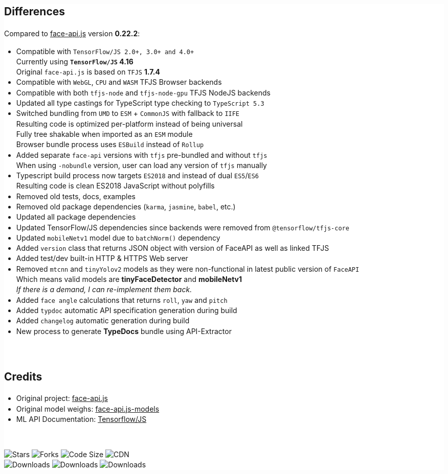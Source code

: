 ## Differences

Compared to [face-api.js](https://github.com/justadudewhohacks/face-api.js) version **0.22.2**:

- Compatible with `TensorFlow/JS 2.0+, 3.0+ and 4.0+`  
  Currently using **`TensorFlow/JS` 4.16**  
  Original `face-api.js` is based on `TFJS` **1.7.4**  
- Compatible with `WebGL`, `CPU` and `WASM` TFJS Browser backends  
- Compatible with both `tfjs-node` and `tfjs-node-gpu` TFJS NodeJS backends  
- Updated all type castings for TypeScript type checking to `TypeScript 5.3`  
- Switched bundling from `UMD` to `ESM` + `CommonJS` with fallback to `IIFE`  
  Resulting code is optimized per-platform instead of being universal  
  Fully tree shakable when imported as an `ESM` module  
  Browser bundle process uses `ESBuild` instead of `Rollup`  
- Added separate `face-api` versions with `tfjs` pre-bundled and without `tfjs`  
  When using `-nobundle` version, user can load any version of `tfjs` manually  
- Typescript build process now targets `ES2018` and instead of dual `ES5`/`ES6`  
  Resulting code is clean ES2018 JavaScript without polyfills  
- Removed old tests, docs, examples  
- Removed old package dependencies (`karma`, `jasmine`, `babel`, etc.)  
- Updated all package dependencies  
- Updated TensorFlow/JS dependencies since backends were removed from `@tensorflow/tfjs-core`  
- Updated `mobileNetv1` model due to `batchNorm()` dependency  
- Added `version` class that returns JSON object with version of FaceAPI as well as linked TFJS  
- Added test/dev built-in HTTP & HTTPS Web server  
- Removed `mtcnn` and `tinyYolov2` models as they were non-functional in latest public version of `FaceAPI`  
  Which means valid models are **tinyFaceDetector** and **mobileNetv1**  
  *If there is a demand, I can re-implement them back.*  
- Added `face angle` calculations that returns `roll`, `yaw` and `pitch`  
- Added `typdoc` automatic API specification generation during build  
- Added `changelog` automatic generation during build  
- New process to generate **TypeDocs** bundle using API-Extractor

<br>

## Credits

- Original project: [face-api.js](https://github.com/justadudewhohacks/face-api.js)
- Original model weighs: [face-api.js-models](https://github.com/justadudewhohacks/face-api.js-models)
- ML API Documentation: [Tensorflow/JS](https://js.tensorflow.org/api/latest/)

<br>

![Stars](https://img.shields.io/github/stars/vladmandic/face-api?style=flat-square?svg=true)
![Forks](https://badgen.net/github/forks/vladmandic/face-api)
![Code Size](https://img.shields.io/github/languages/code-size/vladmandic/face-api?style=flat-square?svg=true)
![CDN](https://data.jsdelivr.com/v1/package/npm/@vladmandic/face-api/badge)<br>
![Downloads](https://img.shields.io/npm/dw/@vladmandic/face-api.png?style=flat-square)
![Downloads](https://img.shields.io/npm/dm/@vladmandic/face-api.png?style=flat-square)
![Downloads](https://img.shields.io/npm/dy/@vladmandic/face-api.png?style=flat-square)
